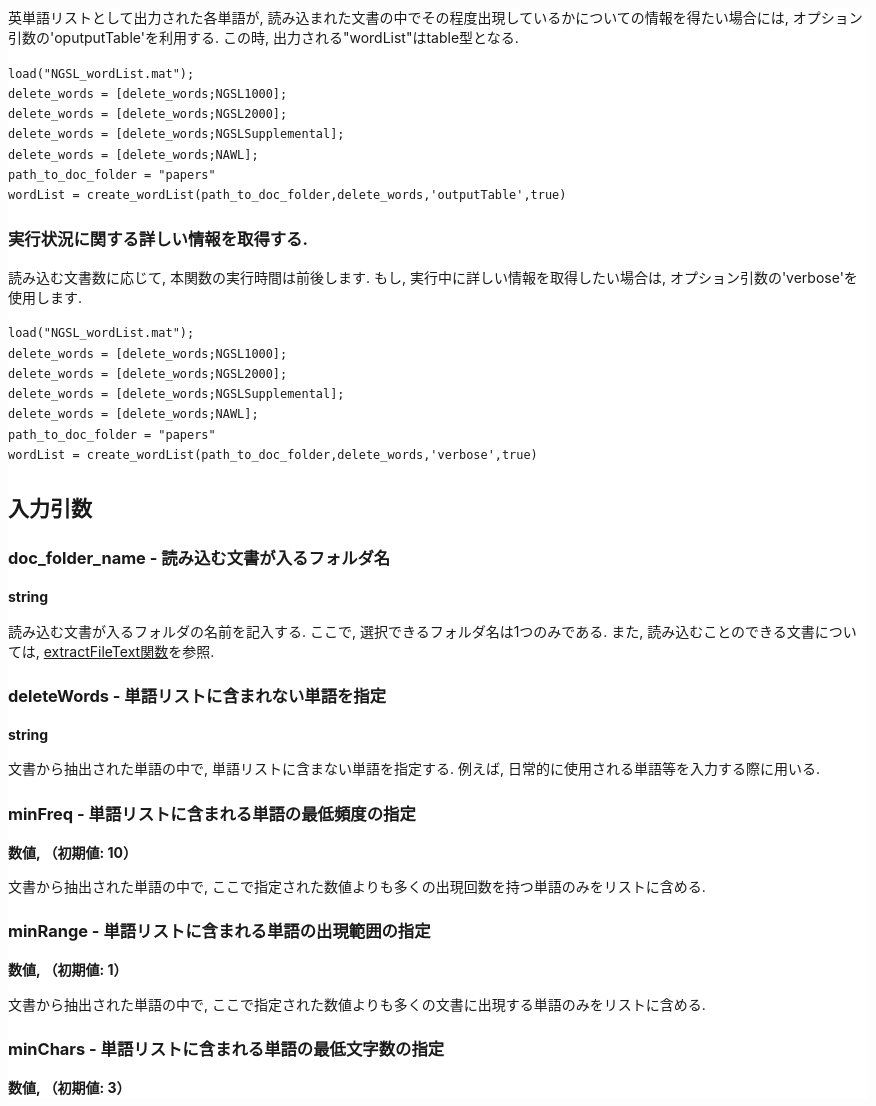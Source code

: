英単語リストとして出力された各単語が, 読み込まれた文書の中でその程度出現しているかについての情報を得たい場合には, オプション引数の'oputputTable'を利用する. この時, 出力される"wordList"はtable型となる.

```
load("NGSL_wordList.mat");
delete_words = [delete_words;NGSL1000];
delete_words = [delete_words;NGSL2000];
delete_words = [delete_words;NGSLSupplemental];
delete_words = [delete_words;NAWL];
path_to_doc_folder = "papers"
wordList = create_wordList(path_to_doc_folder,delete_words,'outputTable',true)
```

### 実行状況に関する詳しい情報を取得する.

読み込む文書数に応じて, 本関数の実行時間は前後します. もし, 実行中に詳しい情報を取得したい場合は, オプション引数の'verbose'を使用します.

```
load("NGSL_wordList.mat");
delete_words = [delete_words;NGSL1000];
delete_words = [delete_words;NGSL2000];
delete_words = [delete_words;NGSLSupplemental];
delete_words = [delete_words;NAWL];
path_to_doc_folder = "papers"
wordList = create_wordList(path_to_doc_folder,delete_words,'verbose',true)
```

## 入力引数

### doc_folder_name - 読み込む文書が入るフォルダ名
**string**

読み込む文書が入るフォルダの名前を記入する. ここで, 選択できるフォルダ名は1つのみである. また, 読み込むことのできる文書については, [extractFileText関数](https://jp.mathworks.com/help/textanalytics/ref/extractfiletext.html)を参照.

### deleteWords - 単語リストに含まれない単語を指定
**string**

文書から抽出された単語の中で, 単語リストに含まない単語を指定する. 例えば, 日常的に使用される単語等を入力する際に用いる.

### minFreq - 単語リストに含まれる単語の最低頻度の指定
**数値, （初期値: 10）**

文書から抽出された単語の中で, ここで指定された数値よりも多くの出現回数を持つ単語のみをリストに含める.

### minRange - 単語リストに含まれる単語の出現範囲の指定
**数値, （初期値: 1）**

文書から抽出された単語の中で, ここで指定された数値よりも多くの文書に出現する単語のみをリストに含める.

### minChars - 単語リストに含まれる単語の最低文字数の指定
**数値, （初期値: 3）**
